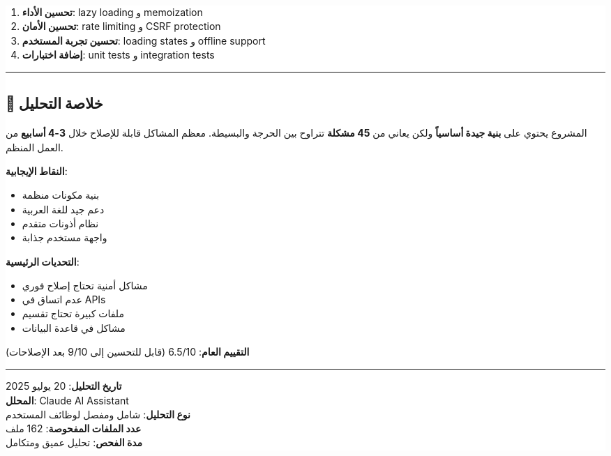 1. **تحسين الأداء**: lazy loading و memoization
2. **تحسين الأمان**: rate limiting و CSRF protection
3. **تحسين تجربة المستخدم**: loading states و offline support
4. **إضافة اختبارات**: unit tests و integration tests

---

## 📝 خلاصة التحليل

المشروع يحتوي على **بنية جيدة أساسياً** ولكن يعاني من **45 مشكلة** تتراوح بين الحرجة والبسيطة. معظم المشاكل قابلة للإصلاح خلال **3-4 أسابيع** من العمل المنظم.

**النقاط الإيجابية**:

- بنية مكونات منظمة
- دعم جيد للغة العربية
- نظام أذونات متقدم
- واجهة مستخدم جذابة

**التحديات الرئيسية**:

- مشاكل أمنية تحتاج إصلاح فوري
- عدم اتساق في APIs
- ملفات كبيرة تحتاج تقسيم
- مشاكل في قاعدة البيانات

**التقييم العام**: 6.5/10 (قابل للتحسين إلى 9/10 بعد الإصلاحات)

---

**تاريخ التحليل**: 20 يوليو 2025  
**المحلل**: Claude AI Assistant  
**نوع التحليل**: شامل ومفصل لوظائف المستخدم  
**عدد الملفات المفحوصة**: 162 ملف  
**مدة الفحص**: تحليل عميق ومتكامل
